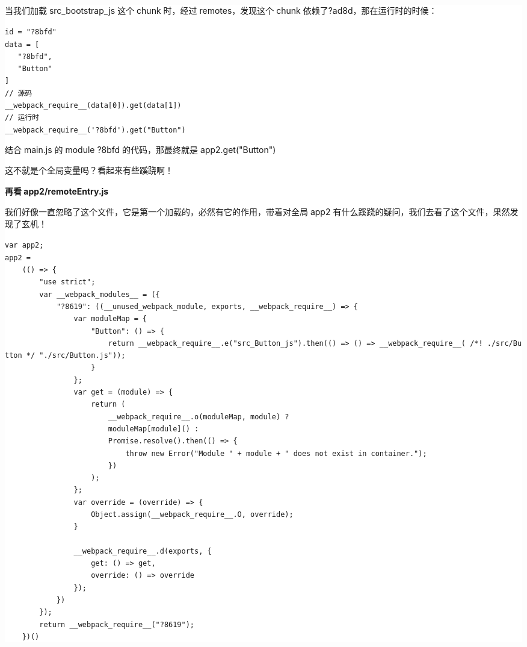 当我们加载 src_bootstrap_js 这个 chunk 时，经过 remotes，发现这个 chunk 依赖了?ad8d，那在运行时的时候：

```
id = "?8bfd"
data = [
   "?8bfd",
   "Button"
]
// 源码
__webpack_require__(data[0]).get(data[1])
// 运行时
__webpack_require__('?8bfd').get("Button")
```

结合 main.js 的 module ?8bfd 的代码，那最终就是 app2.get("Button")

这不就是个全局变量吗？看起来有些蹊跷啊！

**再看 app2/remoteEntry.js**

我们好像一直忽略了这个文件，它是第一个加载的，必然有它的作用，带着对全局 app2 有什么蹊跷的疑问，我们去看了这个文件，果然发现了玄机！

```
var app2;
app2 =
    (() => {
        "use strict";
        var __webpack_modules__ = ({
            "?8619": ((__unused_webpack_module, exports, __webpack_require__) => {
                var moduleMap = {
                    "Button": () => {
                        return __webpack_require__.e("src_Button_js").then(() => () => __webpack_require__( /*! ./src/Button */ "./src/Button.js"));
                    }
                };
                var get = (module) => {
                    return (
                        __webpack_require__.o(moduleMap, module) ?
                        moduleMap[module]() :
                        Promise.resolve().then(() => {
                            throw new Error("Module " + module + " does not exist in container.");
                        })
                    );
                };
                var override = (override) => {
                    Object.assign(__webpack_require__.O, override);
                }
 
                __webpack_require__.d(exports, {
                    get: () => get,
                    override: () => override
                });
            })
        });
        return __webpack_require__("?8619");
    })()
```
